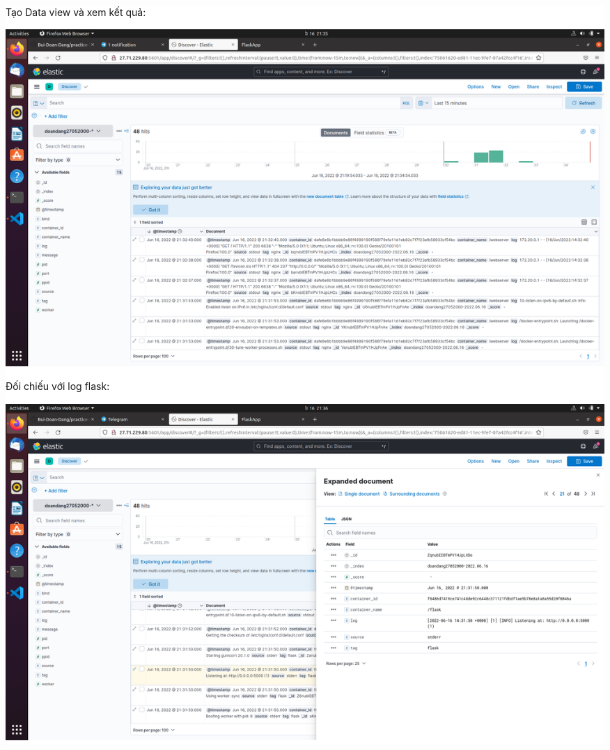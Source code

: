 Tạo Data view và xem kết quả:

![alt](./imgs/es3.png)

Đối chiếu với log flask:

![alt](./imgs/es4.png)
